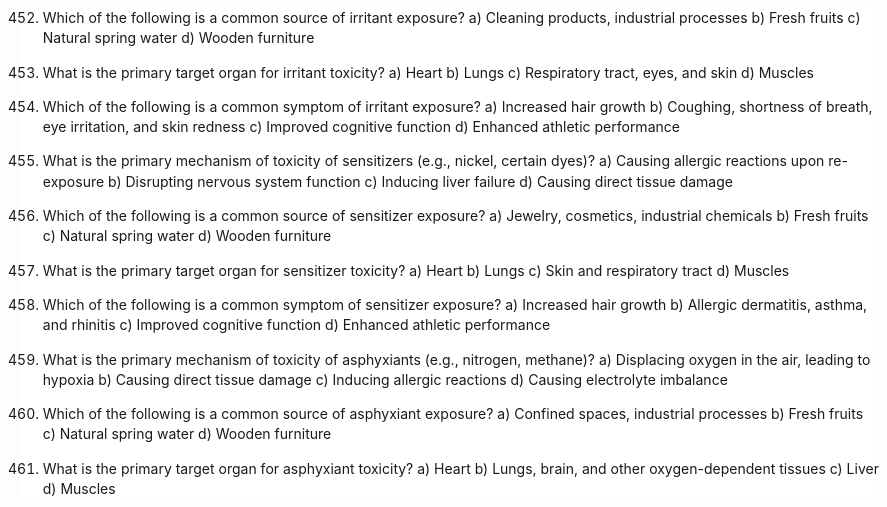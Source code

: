 452. Which of the following is a common source of irritant exposure?
    a) Cleaning products, industrial processes
    b) Fresh fruits
    c) Natural spring water
    d) Wooden furniture

453. What is the primary target organ for irritant toxicity?
    a) Heart
    b) Lungs
    c) Respiratory tract, eyes, and skin
    d) Muscles

454. Which of the following is a common symptom of irritant exposure?
    a) Increased hair growth
    b) Coughing, shortness of breath, eye irritation, and skin redness
    c) Improved cognitive function
    d) Enhanced athletic performance

455. What is the primary mechanism of toxicity of sensitizers (e.g., nickel, certain dyes)?
    a) Causing allergic reactions upon re-exposure
    b) Disrupting nervous system function
    c) Inducing liver failure
    d) Causing direct tissue damage

456. Which of the following is a common source of sensitizer exposure?
    a) Jewelry, cosmetics, industrial chemicals
    b) Fresh fruits
    c) Natural spring water
    d) Wooden furniture

457. What is the primary target organ for sensitizer toxicity?
    a) Heart
    b) Lungs
    c) Skin and respiratory tract
    d) Muscles

458. Which of the following is a common symptom of sensitizer exposure?
    a) Increased hair growth
    b) Allergic dermatitis, asthma, and rhinitis
    c) Improved cognitive function
    d) Enhanced athletic performance

459. What is the primary mechanism of toxicity of asphyxiants (e.g., nitrogen, methane)?
    a) Displacing oxygen in the air, leading to hypoxia
    b) Causing direct tissue damage
    c) Inducing allergic reactions
    d) Causing electrolyte imbalance

460. Which of the following is a common source of asphyxiant exposure?
    a) Confined spaces, industrial processes
    b) Fresh fruits
    c) Natural spring water
    d) Wooden furniture

461. What is the primary target organ for asphyxiant toxicity?
    a) Heart
    b) Lungs, brain, and other oxygen-dependent tissues
    c) Liver
    d) Muscles
